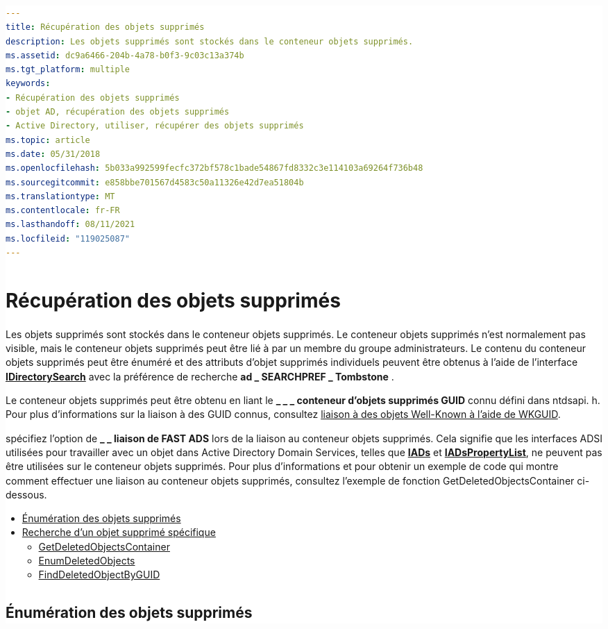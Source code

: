 ```yaml
---
title: Récupération des objets supprimés
description: Les objets supprimés sont stockés dans le conteneur objets supprimés.
ms.assetid: dc9a6466-204b-4a78-b0f3-9c03c13a374b
ms.tgt_platform: multiple
keywords:
- Récupération des objets supprimés
- objet AD, récupération des objets supprimés
- Active Directory, utiliser, récupérer des objets supprimés
ms.topic: article
ms.date: 05/31/2018
ms.openlocfilehash: 5b033a992599fecfc372bf578c1bade54867fd8332c3e114103a69264f736b48
ms.sourcegitcommit: e858bbe701567d4583c50a11326e42d7ea51804b
ms.translationtype: MT
ms.contentlocale: fr-FR
ms.lasthandoff: 08/11/2021
ms.locfileid: "119025087"
---
```

# <a name="retrieving-deleted-objects"></a>Récupération des objets supprimés

Les objets supprimés sont stockés dans le conteneur objets supprimés. Le conteneur objets supprimés n’est normalement pas visible, mais le conteneur objets supprimés peut être lié à par un membre du groupe administrateurs. Le contenu du conteneur objets supprimés peut être énuméré et des attributs d’objet supprimés individuels peuvent être obtenus à l’aide de l’interface [**IDirectorySearch**](/windows/desktop/api/iads/nn-iads-idirectorysearch) avec la préférence de recherche **ad \_ SEARCHPREF \_ Tombstone** .

Le conteneur objets supprimés peut être obtenu en liant le **\_ \_ \_ conteneur d’objets supprimés GUID** connu défini dans ntdsapi. h. Pour plus d’informations sur la liaison à des GUID connus, consultez [liaison à des objets Well-Known à l’aide de WKGUID](binding-to-well-known-objects-using-wkguid.md).

spécifiez l’option de **\_ \_ liaison de FAST ADS** lors de la liaison au conteneur objets supprimés. Cela signifie que les interfaces ADSI utilisées pour travailler avec un objet dans Active Directory Domain Services, telles que [**IADs**](/windows/desktop/api/iads/nn-iads-iads) et [**IADsPropertyList**](/windows/desktop/api/iads/nn-iads-iadspropertylist), ne peuvent pas être utilisées sur le conteneur objets supprimés. Pour plus d’informations et pour obtenir un exemple de code qui montre comment effectuer une liaison au conteneur objets supprimés, consultez l’exemple de fonction GetDeletedObjectsContainer ci-dessous.

-   [Énumération des objets supprimés](#enumerating-deleted-objects)
-   [Recherche d’un objet supprimé spécifique](#finding-a-specific-deleted-object)
    -   [GetDeletedObjectsContainer](#getdeletedobjectscontainer)
    -   [EnumDeletedObjects](#enumdeletedobjects)
    -   [FindDeletedObjectByGUID](#finddeletedobjectbyguid)

## <a name="enumerating-deleted-objects"></a>Énumération des objets supprimés
